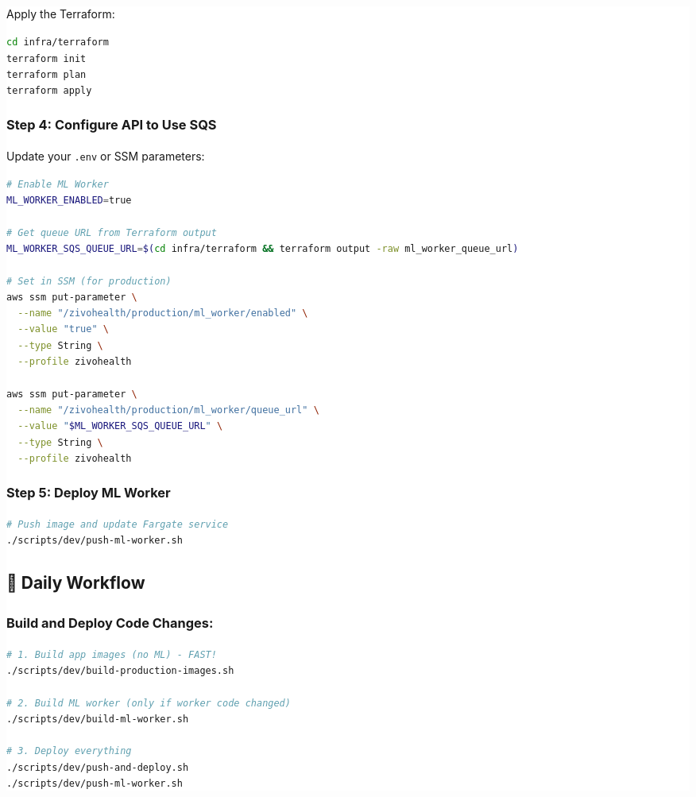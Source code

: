 Apply the Terraform:

```bash
cd infra/terraform
terraform init
terraform plan
terraform apply
```

### Step 4: Configure API to Use SQS

Update your `.env` or SSM parameters:

```bash
# Enable ML Worker
ML_WORKER_ENABLED=true

# Get queue URL from Terraform output
ML_WORKER_SQS_QUEUE_URL=$(cd infra/terraform && terraform output -raw ml_worker_queue_url)

# Set in SSM (for production)
aws ssm put-parameter \
  --name "/zivohealth/production/ml_worker/enabled" \
  --value "true" \
  --type String \
  --profile zivohealth

aws ssm put-parameter \
  --name "/zivohealth/production/ml_worker/queue_url" \
  --value "$ML_WORKER_SQS_QUEUE_URL" \
  --type String \
  --profile zivohealth
```

### Step 5: Deploy ML Worker

```bash
# Push image and update Fargate service
./scripts/dev/push-ml-worker.sh
```

## 🔄 Daily Workflow

### Build and Deploy Code Changes:

```bash
# 1. Build app images (no ML) - FAST!
./scripts/dev/build-production-images.sh

# 2. Build ML worker (only if worker code changed)
./scripts/dev/build-ml-worker.sh

# 3. Deploy everything
./scripts/dev/push-and-deploy.sh
./scripts/dev/push-ml-worker.sh
```
